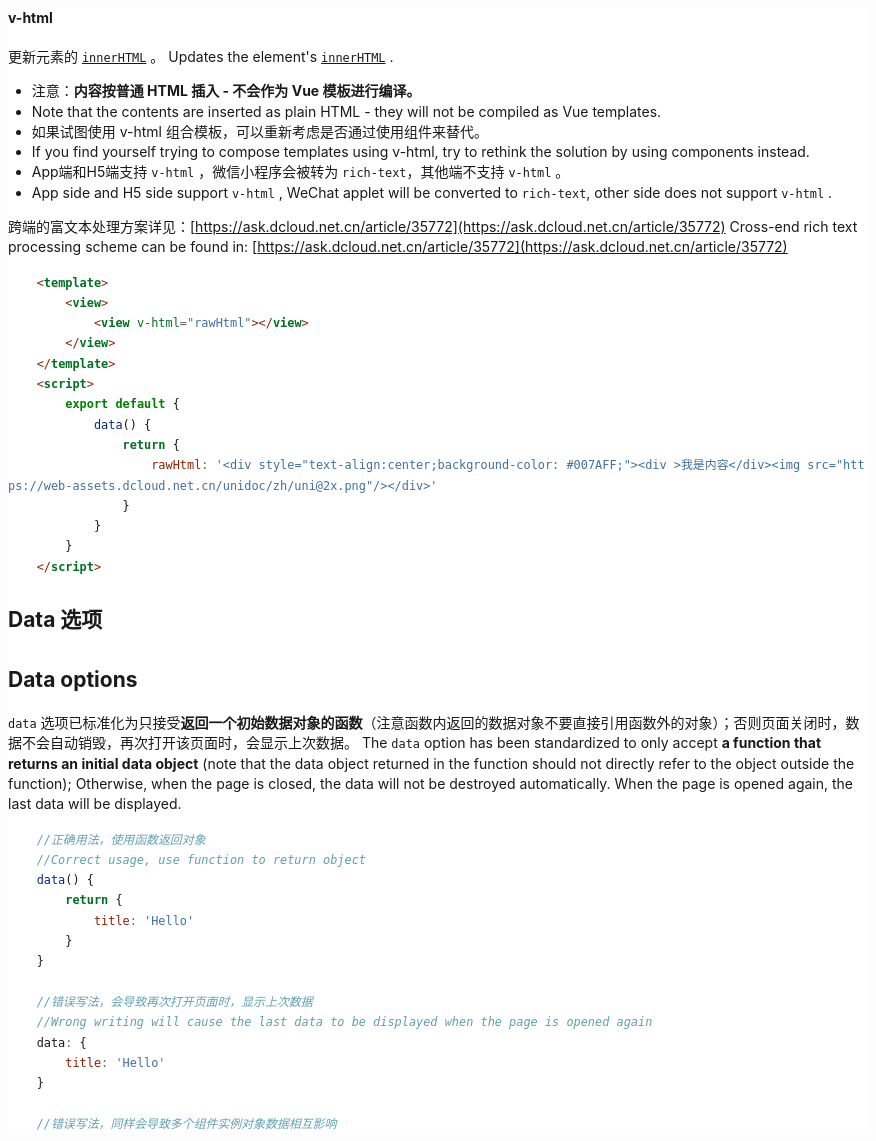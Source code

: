 
#### v-html

更新元素的 [`innerHTML`](https://developer.mozilla.org/en-US/docs/Web/API/Element/innerHTML) 。
Updates the element's [`innerHTML`](https://developer.mozilla.org/en-US/docs/Web/API/Element/innerHTML) .

- 注意：**内容按普通 HTML 插入 - 不会作为 Vue 模板进行编译。**
- Note that the contents are inserted as plain HTML - they will not be compiled as Vue templates. 
- 如果试图使用 v-html 组合模板，可以重新考虑是否通过使用组件来替代。
- If you find yourself trying to compose templates using v-html, try to rethink the solution by using components instead.
- App端和H5端支持 `v-html` ，微信小程序会被转为 `rich-text`，其他端不支持 `v-html` 。
- App side and H5 side support `v-html` , WeChat applet will be converted to `rich-text`, other side does not support `v-html` .


跨端的富文本处理方案详见：[https://ask.dcloud.net.cn/article/35772](https://ask.dcloud.net.cn/article/35772)
Cross-end rich text processing scheme can be found in: [https://ask.dcloud.net.cn/article/35772](https://ask.dcloud.net.cn/article/35772)

```html
	<template>
		<view>
			<view v-html="rawHtml"></view>
		</view>
	</template>
	<script>
		export default {
			data() {
				return {
					rawHtml: '<div style="text-align:center;background-color: #007AFF;"><div >我是内容</div><img src="https://web-assets.dcloud.net.cn/unidoc/zh/uni@2x.png"/></div>'
				}
			}
		}
	</script>
```



## Data 选项
## Data options

`data` 选项已标准化为只接受**返回一个初始数据对象的函数**（注意函数内返回的数据对象不要直接引用函数外的对象）；否则页面关闭时，数据不会自动销毁，再次打开该页面时，会显示上次数据。
The `data` option has been standardized to only accept  **a function that returns an initial data object** (note that the data object returned in the function should not directly refer to the object outside the function); Otherwise, when the page is closed, the data will not be destroyed automatically. When the page is opened again, the last data will be displayed.

```js
	//正确用法，使用函数返回对象
	//Correct usage, use function to return object
	data() {
		return {
			title: 'Hello'
		}
	}

	//错误写法，会导致再次打开页面时，显示上次数据
	//Wrong writing will cause the last data to be displayed when the page is opened again
	data: {
		title: 'Hello'
	}

	//错误写法，同样会导致多个组件实例对象数据相互影响
```